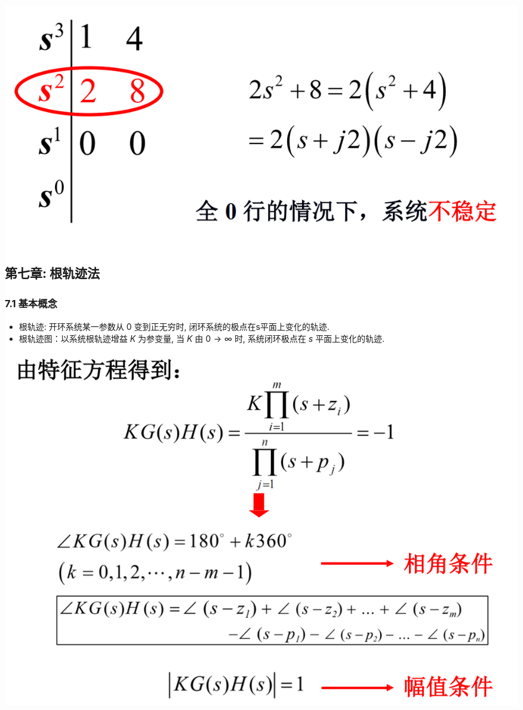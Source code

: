 ![](images/2023-02-14-19-29-13.png)


## 第七章: 根轨迹法

### 7.1 基本概念

- 根轨迹: 开环系统某一参数从 0 变到正无穷时, 闭环系统的极点在s平面上变化的轨迹.
- 根轨迹图：以系统根轨迹增益 $K$ 为参变量, 当 $K$ 由 $0 \to \infty$ 时, 系统闭环极点在 $s$ 平面上变化的轨迹.

![](images/2023-02-14-19-40-19.png)
